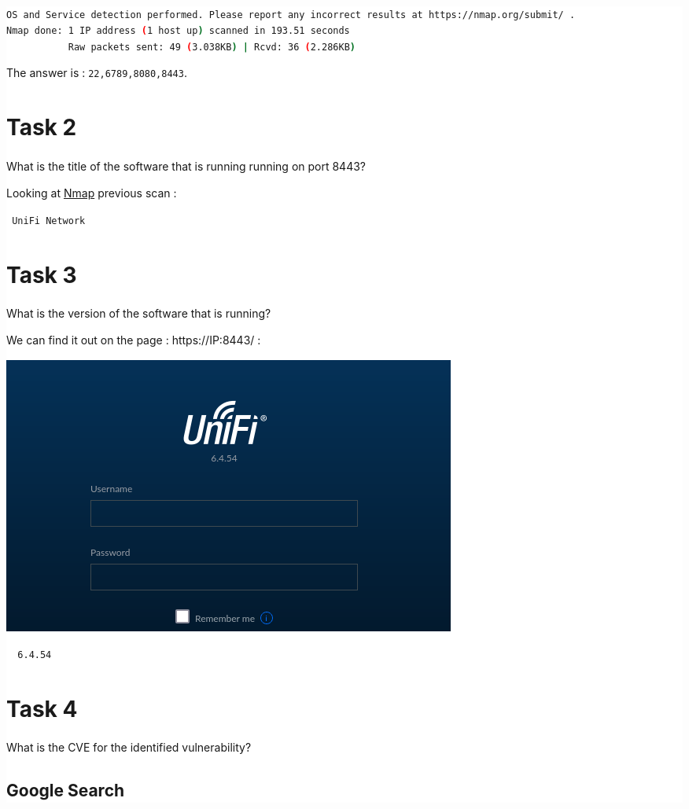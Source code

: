 ```bash
OS and Service detection performed. Please report any incorrect results at https://nmap.org/submit/ .
Nmap done: 1 IP address (1 host up) scanned in 193.51 seconds
           Raw packets sent: 49 (3.038KB) | Rcvd: 36 (2.286KB)

```

The answer is : `22,6789,8080,8443`.
# Task 2

What is the title of the software that is running running on port 8443?

Looking at [Nmap](../../../../3%20-%20Tags/Hacking%20Tools/Nmap.md) previous scan :

```bash
 UniFi Network
```
# Task 3

What is the version of the software that is running?

We can find it out on the page : https://IP:8443/ :

![Pasted image 20250802163822.png](../../../../2%20-%20Resources/Others/Flameshots/Pasted%20image%2020250802163822.png)

```bash
  6.4.54
```
# Task 4

What is the CVE for the identified vulnerability?
## Google Search
